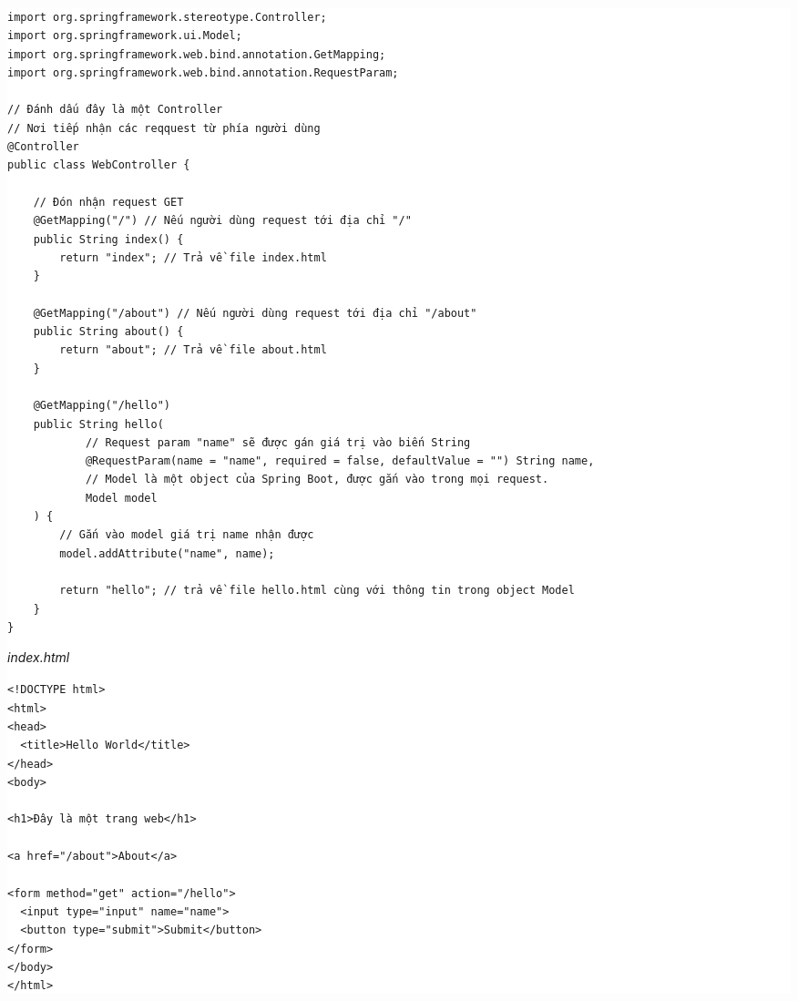 ```
import org.springframework.stereotype.Controller;
import org.springframework.ui.Model;
import org.springframework.web.bind.annotation.GetMapping;
import org.springframework.web.bind.annotation.RequestParam;

// Đánh dấu đây là một Controller
// Nơi tiếp nhận các reqquest từ phía người dùng
@Controller
public class WebController {

    // Đón nhận request GET
    @GetMapping("/") // Nếu người dùng request tới địa chỉ "/"
    public String index() {
        return "index"; // Trả về file index.html
    }

    @GetMapping("/about") // Nếu người dùng request tới địa chỉ "/about"
    public String about() {
        return "about"; // Trả về file about.html
    }

    @GetMapping("/hello")
    public String hello(
            // Request param "name" sẽ được gán giá trị vào biến String
            @RequestParam(name = "name", required = false, defaultValue = "") String name,
            // Model là một object của Spring Boot, được gắn vào trong mọi request.
            Model model
    ) {
        // Gắn vào model giá trị name nhận được
        model.addAttribute("name", name);

        return "hello"; // trả về file hello.html cùng với thông tin trong object Model
    }
}
```

_index.html_

```
<!DOCTYPE html>
<html>
<head>
  <title>Hello World</title>
</head>
<body>

<h1>Đây là một trang web</h1>

<a href="/about">About</a>

<form method="get" action="/hello">
  <input type="input" name="name">
  <button type="submit">Submit</button>
</form>
</body>
</html>
```
